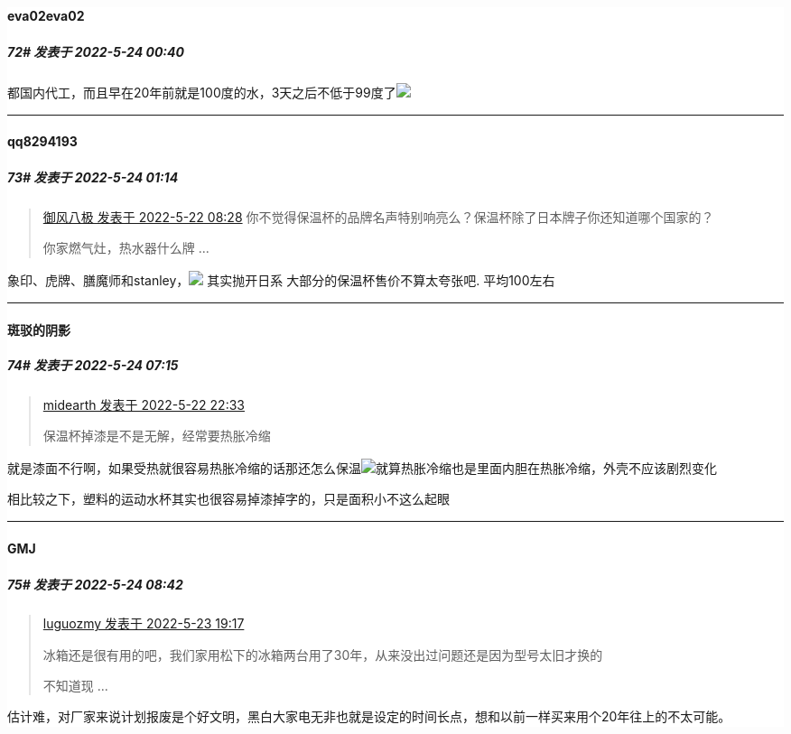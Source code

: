 ####  eva02eva02  
##### 72#       发表于 2022-5-24 00:40

都国内代工，而且早在20年前就是100度的水，3天之后不低于99度了<img src="https://static.saraba1st.com/image/smiley/face2017/049.png" referrerpolicy="no-referrer">



*****

####  qq8294193  
##### 73#       发表于 2022-5-24 01:14

<blockquote><a href="httphttps://bbs.saraba1st.com/2b/forum.php?mod=redirect&amp;goto=findpost&amp;pid=55948353&amp;ptid=2070871" target="_blank">御风八极 发表于 2022-5-22 08:28</a>
你不觉得保温杯的品牌名声特别响亮么？保温杯除了日本牌子你还知道哪个国家的？

你家燃气灶，热水器什么牌 ...</blockquote>
象印、虎牌、膳魔师和stanley，<img src="https://static.saraba1st.com/image/smiley/face2017/074.png" referrerpolicy="no-referrer"> 其实抛开日系 大部分的保温杯售价不算太夸张吧. 平均100左右



*****

####  斑驳的阴影  
##### 74#       发表于 2022-5-24 07:15

<blockquote><a href="httphttps://bbs.saraba1st.com/2b/forum.php?mod=redirect&amp;goto=findpost&amp;pid=55948412&amp;ptid=2070871" target="_blank">midearth 发表于 2022-5-22 22:33</a>

保温杯掉漆是不是无解，经常要热胀冷缩</blockquote>
就是漆面不行啊，如果受热就很容易热胀冷缩的话那还怎么保温<img src="https://static.saraba1st.com/image/smiley/face2017/068.png" referrerpolicy="no-referrer">就算热胀冷缩也是里面内胆在热胀冷缩，外壳不应该剧烈变化

相比较之下，塑料的运动水杯其实也很容易掉漆掉字的，只是面积小不这么起眼



*****

####  GMJ  
##### 75#       发表于 2022-5-24 08:42

<blockquote><a href="httphttps://bbs.saraba1st.com/2b/forum.php?mod=redirect&amp;goto=findpost&amp;pid=55959922&amp;ptid=2070871" target="_blank">luguozmy 发表于 2022-5-23 19:17</a>

冰箱还是很有用的吧，我们家用松下的冰箱两台用了30年，从来没出过问题还是因为型号太旧才换的

不知道现 ...</blockquote>
估计难，对厂家来说计划报废是个好文明，黑白大家电无非也就是设定的时间长点，想和以前一样买来用个20年往上的不太可能。

